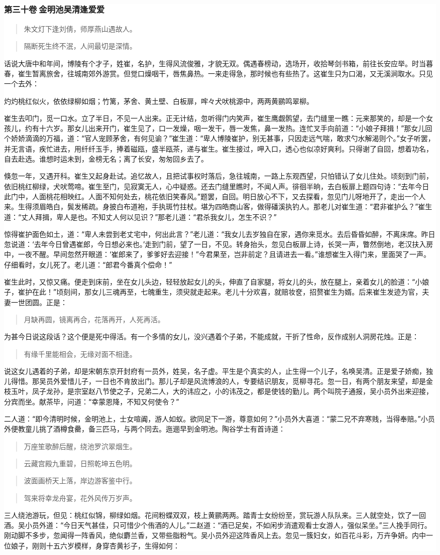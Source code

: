 <script type="text/javascript">
    var head = document.getElementsByTagName('head')[0];
    cssURL = '/public/article_1.css';
    linkTag = document.createElement('link');
    linkTag.href = cssURL;
    linkTag.setAttribute('type','text/css');
    linkTag.setAttribute('rel','stylesheet');
    head.appendChild(linkTag);
</script>
### 第三十卷 金明池吴清逢爱爱

> 朱文灯下逢刘倩，师厚燕山遇故人。

> 隔断死生终不泯，人间最切是深情。

话说大唐中和年间，博陵有个才子，姓崔，名护，生得风流俊雅，才貌无双。偶遇春榜动，选场开，收拾琴剑书箱，前往长安应举。时当暮春，崔生暂离旅舍，往城南郊外游赏。但觉口燥咽干，唇焦鼻热。一来走得急，那时候也有些热了。这崔生只为口渴，又无溪涧取水。只见一个去外：

灼灼桃红似火，依依绿柳如烟；竹篱，茅舍、黄土壁、白板扉，哰々犬吠桃源中，两两黄鹂鸣翠柳。

崔生去叩门，觅一口水。立了半日，不见一人出来。正无计结，忽听得门内笑声，崔生鹰觑鹘望，去门缝里一瞧：元来那笑的，却是一个女孩儿，约有十六岁。那女儿出来开门，崔生见了，口一发燥，咽一发干，唇一发焦，鼻一发热。连忙叉手向前道：“小娘子拜揖！”那女儿回个娇娇滴滴的万福，道：“官人宠顾茅舍，有何见谕？”崔生道：“卑人博陵崔护，别无甚事，只因走远气喘，敢求勺水解渴则个。”女子听罢，并无言语，疾忙进去，用纤纤玉手，捧着磁瓯，盛半瓯茶，递与崔生。崔生接过，呷入口，透心也似凉好爽利。只得谢了自回，想着功名，自去赴选。谁想时运未到，金榜无名；离了长安，匆匆回乡去了。

倏忽一年，又遇开科。崔生又起身赴试。追忆故人，且把试事权时落后，急往城南，一路上东观西望，只怕错认了女儿住处。顷刻到门前，依旧桃红柳绿，犬吠莺啼。崔生至门，见寂寞无人，心中疑惑。还去门缝里瞧时，不闻人声。徘徊半晌，去白板扉上题四句诗：“去年今日此门中，人面桃花相映红。人面不知何处去，桃花依旧笑春风。”题罢，自回。明日放心不下，又去探看，忽见门儿呀地开了，走出一个人来。生得须眉皓白，鬓发稀疏。身披白布道袍，手执斑竹拄杖。堪为四皓商山客，做得磻溪执钓人。那老儿对崔生道：“君非崔护么？”崔生道：“丈人拜揖，卑人是也。不知丈人何以见识？”那老儿道：“君杀我女儿，怎生不识？”

惊得崔护面色如土，道：“卑人未尝到老丈宅中，何出此言？”老儿道：“我女儿去岁独自在家，遇你来觅水。去后昏昏如醉，不离床席。昨日忽说道：‘去年今日曾遇崔郎，今日想必来也。’走到门前，望了一日，不见。转身抬头，忽见白板扉上诗，长哭一声，瞥然倒地，老汉扶入房中，一夜不醒。早间忽然开眼道：‘崔郎来了，爹爹好去迎接！”今君果至，岂非前定？且请进去一看。”谁想崔生入得门来，里面哭了一声。仔细看时，女儿死了。老儿道：“郎君今番真个偿命！”

崔生此时，又惊又痛。便走到床前，坐在女儿头边，轻轻放起女儿的头，伸直了自家腿，将女儿的头，放在腿上，亲着女儿的脸道：“小娘子，崔护在此！”顷刻间，那女儿三魂再至，七魄重生，须臾就走起来。老儿十分欢喜，就赔妆奁，招赘崔生为婿。后来崔生发迹为官，夫妻一世团圆。正是：

> 月缺再圆，镜离再合，花落再开，人死再活。

为甚今日说这段话？这个便是死中得活。有一个多情的女儿，没兴遇着个子弟，不能成就，干折了性命，反作成别人洞房花烛。正是：

> 有缘千里能相会，无缘对面不相逢。

说这女儿遇着的子弟，却是宋朝东京开封府有一员外，姓吴，名子虚。平生是个真实的人，止生得一个儿子，名唤吴清。正是爱子娇痴，独儿得惜。那吴员外爱惜儿子，一日也不肯放出门。那儿子却是风流博浪的人，专要结识朋友，觅柳寻花。忽一日，有两个朋友来望，却是金枝玉叶，凤子龙孙，是宗室赵八节使之子，兄弟二人，大的讳应之，小的讳茂之，都是使钱的勤儿。两个叫院子通报，吴小员外出来迎接，分宾而坐。献茶毕，问道：“幸蒙恩降，不知又何使令？”

二人道：“即今清明时候，金明池上，士女喧阗，游人如蚁。欲同足下一游，尊意如何？”小员外大喜道：“蒙二兄不弃寒贱，当得奉赔。”小员外便教童儿挑了酒樽食罍，备三匹马，与两个同去。迤逦早到金明池。陶谷学士有首诗道：

> 万座笙歌醉后醒，绕池罗泬翠烟生。

> 云藏宫殿九重碧，日照乾坤五色明。

> 波面画桥天上落，岸边游客鉴中行。

> 驾来将幸龙舟宴，花外风传万岁声。

三人绕池游玩，但见：桃红似锦，柳绿如烟。花间粉蝶双双，枝上黄鹂两两。踏青士女纷纷至，赏玩游人队队来。三人就空处，饮了一回酒。吴小员外道：“今日天气甚佳，只可惜少个侑酒的人儿。”二赵道：“酒已足矣，不如闲步消遣观看士女游人，强似呆坐。”三人挽手同行。刚动脚不多步，忽闻得一阵香风，绝似麝兰香，又带些脂粉气。吴小员外迎这阵香风上去。忽见一簇妇女，如百花斗彩，万卉争妍。内中一位娘子，刚则十五六岁模样，身穿杏黄衫子，生得如何：
